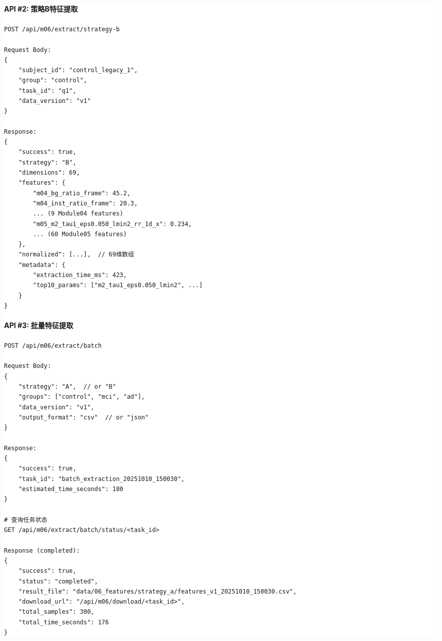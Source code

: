 #### API #2: 策略B特征提取
```
POST /api/m06/extract/strategy-b

Request Body:
{
    "subject_id": "control_legacy_1",
    "group": "control",
    "task_id": "q1",
    "data_version": "v1"
}

Response:
{
    "success": true,
    "strategy": "B",
    "dimensions": 69,
    "features": {
        "m04_bg_ratio_frame": 45.2,
        "m04_inst_ratio_frame": 20.3,
        ... (9 Module04 features)
        "m05_m2_tau1_eps0.050_lmin2_rr_1d_x": 0.234,
        ... (60 Module05 features)
    },
    "normalized": [...],  // 69维数组
    "metadata": {
        "extraction_time_ms": 423,
        "top10_params": ["m2_tau1_eps0.050_lmin2", ...]
    }
}
```

#### API #3: 批量特征提取
```
POST /api/m06/extract/batch

Request Body:
{
    "strategy": "A",  // or "B"
    "groups": ["control", "mci", "ad"],
    "data_version": "v1",
    "output_format": "csv"  // or "json"
}

Response:
{
    "success": true,
    "task_id": "batch_extraction_20251010_150030",
    "estimated_time_seconds": 180
}

# 查询任务状态
GET /api/m06/extract/batch/status/<task_id>

Response (completed):
{
    "success": true,
    "status": "completed",
    "result_file": "data/06_features/strategy_a/features_v1_20251010_150030.csv",
    "download_url": "/api/m06/download/<task_id>",
    "total_samples": 300,
    "total_time_seconds": 176
}
```